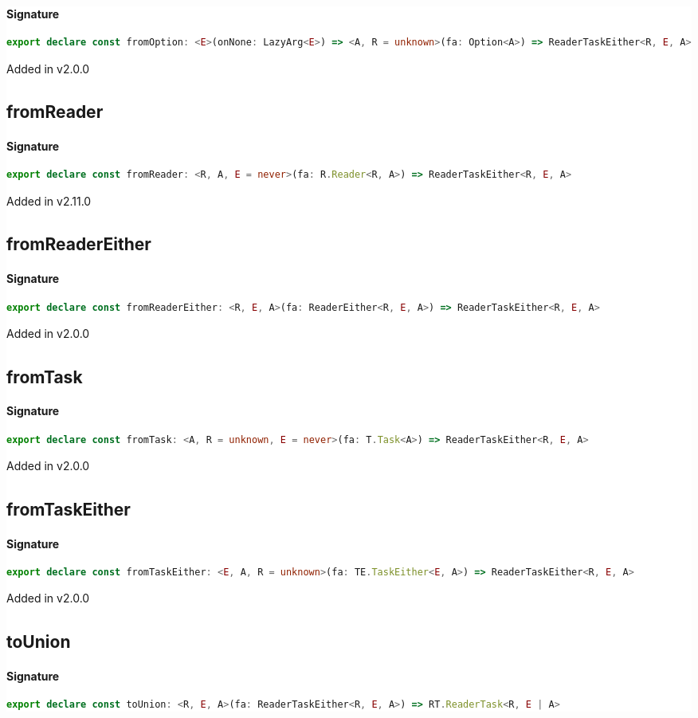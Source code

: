 **Signature**

```ts
export declare const fromOption: <E>(onNone: LazyArg<E>) => <A, R = unknown>(fa: Option<A>) => ReaderTaskEither<R, E, A>
```

Added in v2.0.0

## fromReader

**Signature**

```ts
export declare const fromReader: <R, A, E = never>(fa: R.Reader<R, A>) => ReaderTaskEither<R, E, A>
```

Added in v2.11.0

## fromReaderEither

**Signature**

```ts
export declare const fromReaderEither: <R, E, A>(fa: ReaderEither<R, E, A>) => ReaderTaskEither<R, E, A>
```

Added in v2.0.0

## fromTask

**Signature**

```ts
export declare const fromTask: <A, R = unknown, E = never>(fa: T.Task<A>) => ReaderTaskEither<R, E, A>
```

Added in v2.0.0

## fromTaskEither

**Signature**

```ts
export declare const fromTaskEither: <E, A, R = unknown>(fa: TE.TaskEither<E, A>) => ReaderTaskEither<R, E, A>
```

Added in v2.0.0

## toUnion

**Signature**

```ts
export declare const toUnion: <R, E, A>(fa: ReaderTaskEither<R, E, A>) => RT.ReaderTask<R, E | A>
```

